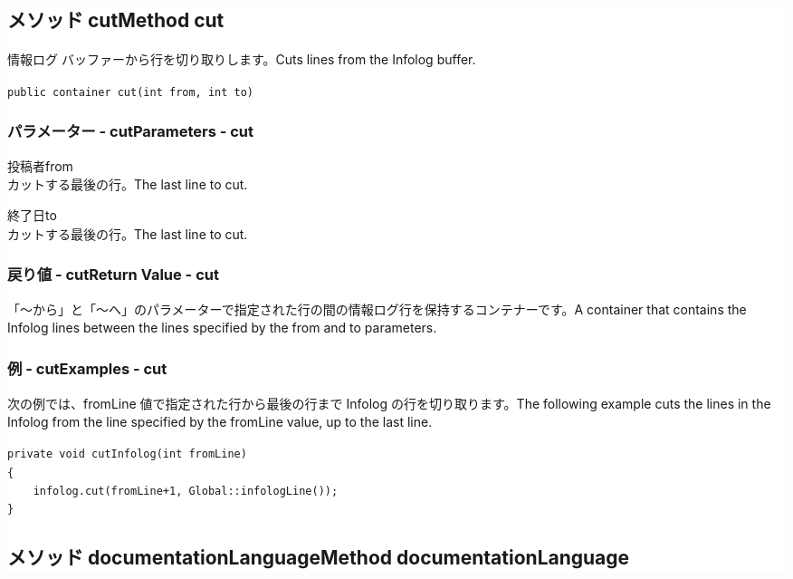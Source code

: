 ## <a name="method-cut"></a><span data-ttu-id="d3325-401">メソッド cut</span><span class="sxs-lookup"><span data-stu-id="d3325-401">Method cut</span></span>

<span data-ttu-id="d3325-402">情報ログ バッファーから行を切り取りします。</span><span class="sxs-lookup"><span data-stu-id="d3325-402">Cuts lines from the Infolog buffer.</span></span>

```xpp
public container cut(int from, int to)
```

### <a name="parameters---cut"></a><span data-ttu-id="d3325-403">パラメーター - cut</span><span class="sxs-lookup"><span data-stu-id="d3325-403">Parameters - cut</span></span>

<span data-ttu-id="d3325-404">投稿者</span><span class="sxs-lookup"><span data-stu-id="d3325-404">from</span></span>  
<span data-ttu-id="d3325-405">カットする最後の行。</span><span class="sxs-lookup"><span data-stu-id="d3325-405">The last line to cut.</span></span>



<span data-ttu-id="d3325-406">終了日</span><span class="sxs-lookup"><span data-stu-id="d3325-406">to</span></span>  
<span data-ttu-id="d3325-407">カットする最後の行。</span><span class="sxs-lookup"><span data-stu-id="d3325-407">The last line to cut.</span></span>

### <a name="return-value---cut"></a><span data-ttu-id="d3325-408">戻り値 - cut</span><span class="sxs-lookup"><span data-stu-id="d3325-408">Return Value - cut</span></span>

<span data-ttu-id="d3325-409">「～から」と「～へ」のパラメーターで指定された行の間の情報ログ行を保持するコンテナーです。</span><span class="sxs-lookup"><span data-stu-id="d3325-409">A container that contains the Infolog lines between the lines specified by the from and to parameters.</span></span>

### <a name="examples---cut"></a><span data-ttu-id="d3325-410">例 - cut</span><span class="sxs-lookup"><span data-stu-id="d3325-410">Examples - cut</span></span>

<span data-ttu-id="d3325-411">次の例では、fromLine 値で指定された行から最後の行まで Infolog の行を切り取ります。</span><span class="sxs-lookup"><span data-stu-id="d3325-411">The following example cuts the lines in the Infolog from the line specified by the fromLine value, up to the last line.</span></span>

```xpp
private void cutInfolog(int fromLine) 
{ 
    infolog.cut(fromLine+1, Global::infologLine()); 
}
```

## <a name="method-documentationlanguage"></a><span data-ttu-id="d3325-412">メソッド documentationLanguage</span><span class="sxs-lookup"><span data-stu-id="d3325-412">Method documentationLanguage</span></span>

